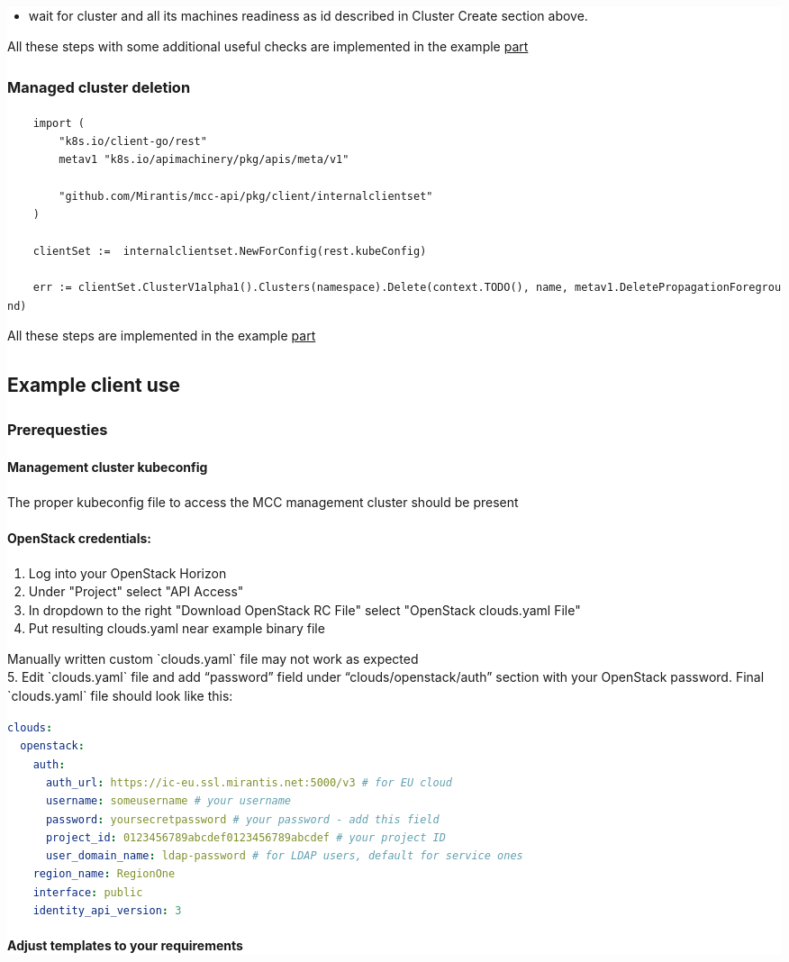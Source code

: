- wait for cluster and all its machines readiness as id described in Cluster Create section above.


All these steps with some additional useful checks are implemented in the example [part](cmd/cluster_upgrade.go)

### Managed cluster deletion

```
    import (
        "k8s.io/client-go/rest"
        metav1 "k8s.io/apimachinery/pkg/apis/meta/v1"

        "github.com/Mirantis/mcc-api/pkg/client/internalclientset"
    )

    clientSet :=  internalclientset.NewForConfig(rest.kubeConfig)

    err := clientSet.ClusterV1alpha1().Clusters(namespace).Delete(context.TODO(), name, metav1.DeletePropagationForeground)
```

All these steps are implemented in the example [part](cmd/cluster_delete.go)

## Example client use 

### Prerequesties

#### Management cluster kubeconfig
The proper kubeconfig file to access the MCC management cluster should be present

#### OpenStack credentials:

1. Log into your OpenStack Horizon
2. Under "Project" select "API Access"
3. In dropdown to the right "Download OpenStack RC File" select "OpenStack clouds.yaml File"
4. Put resulting clouds.yaml near example binary file
<aside class="warning">
Manually written custom `clouds.yaml` file may not work as expected
</aside>
5. Edit `clouds.yaml` file and add “password” field under “clouds/openstack/auth”
   section with your OpenStack password. Final `clouds.yaml` file should look like this:

   ```yaml
   clouds:
     openstack:
       auth:
         auth_url: https://ic-eu.ssl.mirantis.net:5000/v3 # for EU cloud
         username: someusername # your username
         password: yoursecretpassword # your password - add this field
         project_id: 0123456789abcdef0123456789abcdef # your project ID
         user_domain_name: ldap-password # for LDAP users, default for service ones
       region_name: RegionOne
       interface: public
       identity_api_version: 3
   ```
#### Adjust templates to your requirements
